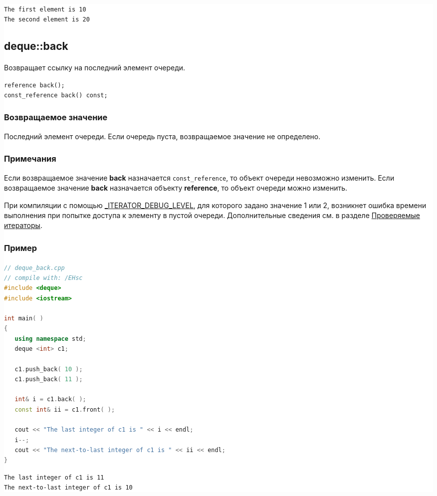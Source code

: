 ```Output  
The first element is 10  
The second element is 20  
```  
  
##  <a name="back"></a>  deque::back  
 Возвращает ссылку на последний элемент очереди.  
  
```  
reference back();
const_reference back() const;
```  
  
### <a name="return-value"></a>Возвращаемое значение  
 Последний элемент очереди. Если очередь пуста, возвращаемое значение не определено.  
  
### <a name="remarks"></a>Примечания  
 Если возвращаемое значение **back** назначается `const_reference`, то объект очереди невозможно изменить. Если возвращаемое значение **back** назначается объекту **reference**, то объект очереди можно изменить.  
  
 При компиляции с помощью [_ITERATOR_DEBUG_LEVEL](../standard-library/iterator-debug-level.md), для которого задано значение 1 или 2, возникнет ошибка времени выполнения при попытке доступа к элементу в пустой очереди.  Дополнительные сведения см. в разделе [Проверяемые итераторы](../standard-library/checked-iterators.md).  
  
### <a name="example"></a>Пример  
  
```cpp 
// deque_back.cpp  
// compile with: /EHsc  
#include <deque>  
#include <iostream>  
  
int main( )   
{  
   using namespace std;  
   deque <int> c1;  
  
   c1.push_back( 10 );  
   c1.push_back( 11 );  
  
   int& i = c1.back( );  
   const int& ii = c1.front( );  
  
   cout << "The last integer of c1 is " << i << endl;  
   i--;  
   cout << "The next-to-last integer of c1 is " << ii << endl;  
}  
```  
  
```Output  
The last integer of c1 is 11  
The next-to-last integer of c1 is 10  
```  
  